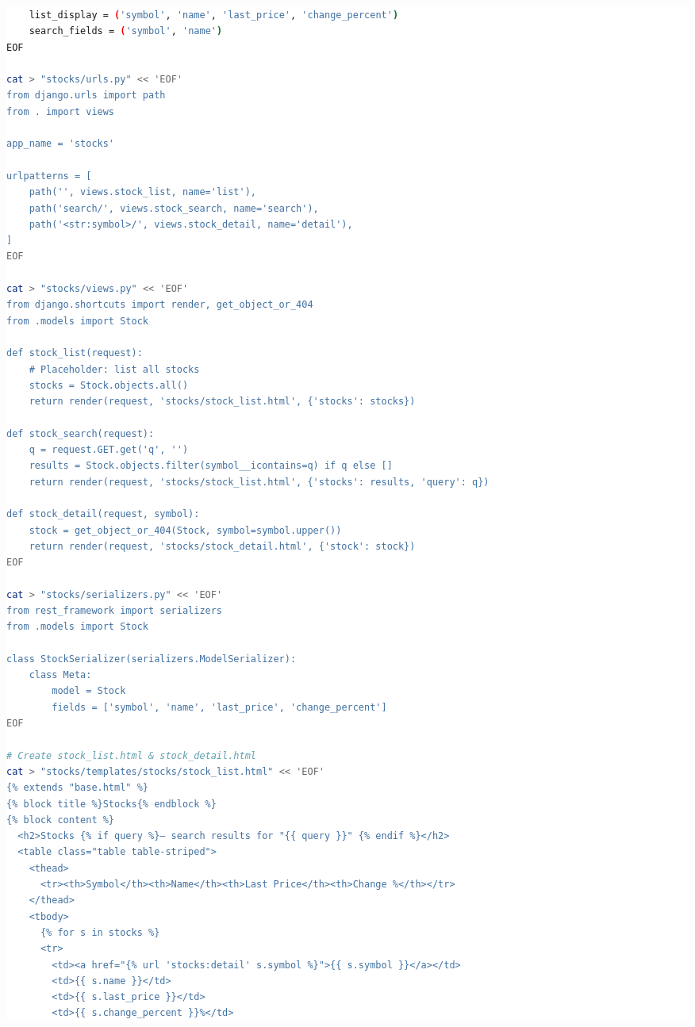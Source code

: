 ```bash
    list_display = ('symbol', 'name', 'last_price', 'change_percent')
    search_fields = ('symbol', 'name')
EOF

cat > "stocks/urls.py" << 'EOF'
from django.urls import path
from . import views

app_name = 'stocks'

urlpatterns = [
    path('', views.stock_list, name='list'),
    path('search/', views.stock_search, name='search'),
    path('<str:symbol>/', views.stock_detail, name='detail'),
]
EOF

cat > "stocks/views.py" << 'EOF'
from django.shortcuts import render, get_object_or_404
from .models import Stock

def stock_list(request):
    # Placeholder: list all stocks
    stocks = Stock.objects.all()
    return render(request, 'stocks/stock_list.html', {'stocks': stocks})

def stock_search(request):
    q = request.GET.get('q', '')
    results = Stock.objects.filter(symbol__icontains=q) if q else []
    return render(request, 'stocks/stock_list.html', {'stocks': results, 'query': q})

def stock_detail(request, symbol):
    stock = get_object_or_404(Stock, symbol=symbol.upper())
    return render(request, 'stocks/stock_detail.html', {'stock': stock})
EOF

cat > "stocks/serializers.py" << 'EOF'
from rest_framework import serializers
from .models import Stock

class StockSerializer(serializers.ModelSerializer):
    class Meta:
        model = Stock
        fields = ['symbol', 'name', 'last_price', 'change_percent']
EOF

# Create stock_list.html & stock_detail.html
cat > "stocks/templates/stocks/stock_list.html" << 'EOF'
{% extends "base.html" %}
{% block title %}Stocks{% endblock %}
{% block content %}
  <h2>Stocks {% if query %}— search results for "{{ query }}" {% endif %}</h2>
  <table class="table table-striped">
    <thead>
      <tr><th>Symbol</th><th>Name</th><th>Last Price</th><th>Change %</th></tr>
    </thead>
    <tbody>
      {% for s in stocks %}
      <tr>
        <td><a href="{% url 'stocks:detail' s.symbol %}">{{ s.symbol }}</a></td>
        <td>{{ s.name }}</td>
        <td>{{ s.last_price }}</td>
        <td>{{ s.change_percent }}%</td>
```